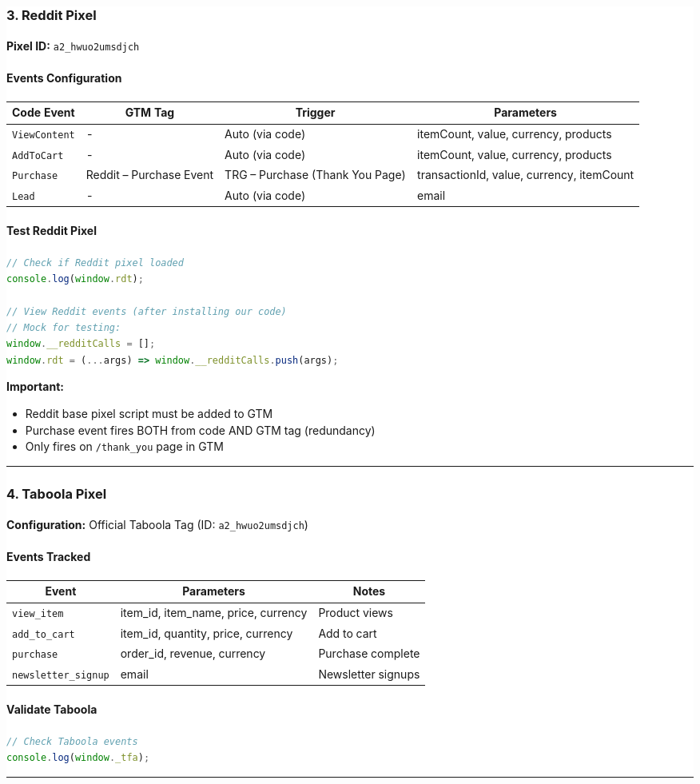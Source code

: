 
### 3. Reddit Pixel

**Pixel ID:** `a2_hwuo2umsdjch`

#### Events Configuration

| Code Event | GTM Tag | Trigger | Parameters |
|------------|---------|---------|------------|
| `ViewContent` | - | Auto (via code) | itemCount, value, currency, products |
| `AddToCart` | - | Auto (via code) | itemCount, value, currency, products |
| `Purchase` | Reddit – Purchase Event | TRG – Purchase (Thank You Page) | transactionId, value, currency, itemCount |
| `Lead` | - | Auto (via code) | email |

#### Test Reddit Pixel
```javascript
// Check if Reddit pixel loaded
console.log(window.rdt);

// View Reddit events (after installing our code)
// Mock for testing:
window.__redditCalls = [];
window.rdt = (...args) => window.__redditCalls.push(args);
```

**Important:**
- Reddit base pixel script must be added to GTM
- Purchase event fires BOTH from code AND GTM tag (redundancy)
- Only fires on `/thank_you` page in GTM

---

### 4. Taboola Pixel

**Configuration:** Official Taboola Tag (ID: `a2_hwuo2umsdjch`)

#### Events Tracked

| Event | Parameters | Notes |
|-------|-----------|-------|
| `view_item` | item_id, item_name, price, currency | Product views |
| `add_to_cart` | item_id, quantity, price, currency | Add to cart |
| `purchase` | order_id, revenue, currency | Purchase complete |
| `newsletter_signup` | email | Newsletter signups |

#### Validate Taboola
```javascript
// Check Taboola events
console.log(window._tfa);
```

---